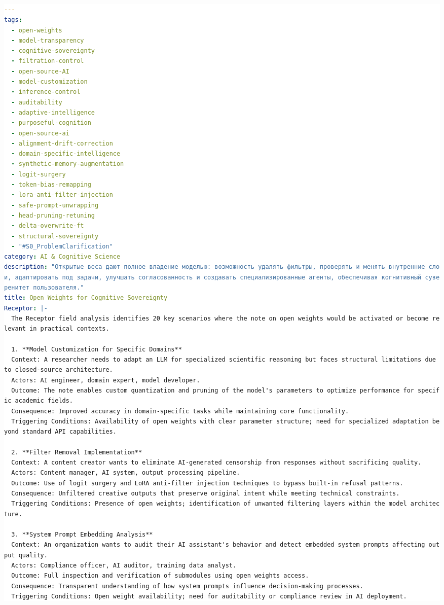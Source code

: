 ```yaml
---
tags:
  - open-weights
  - model-transparency
  - cognitive-sovereignty
  - filtration-control
  - open-source-AI
  - model-customization
  - inference-control
  - auditability
  - adaptive-intelligence
  - purposeful-cognition
  - open-source-ai
  - alignment-drift-correction
  - domain-specific-intelligence
  - synthetic-memory-augmentation
  - logit-surgery
  - token-bias-remapping
  - lora-anti-filter-injection
  - safe-prompt-unwrapping
  - head-pruning-retuning
  - delta-overwrite-ft
  - structural-sovereignty
  - "#S0_ProblemClarification"
category: AI & Cognitive Science
description: "Открытые веса дают полное владение моделью: возможность удалять фильтры, проверять и менять внутренние слои, адаптировать под задачи, улучшать согласованность и создавать специализированные агенты, обеспечивая когнитивный суверенитет пользователя."
title: Open Weights for Cognitive Sovereignty
Receptor: |-
  The Receptor field analysis identifies 20 key scenarios where the note on open weights would be activated or become relevant in practical contexts.

  1. **Model Customization for Specific Domains**
  Context: A researcher needs to adapt an LLM for specialized scientific reasoning but faces structural limitations due to closed-source architecture.
  Actors: AI engineer, domain expert, model developer.
  Outcome: The note enables custom quantization and pruning of the model's parameters to optimize performance for specific academic fields.
  Consequence: Improved accuracy in domain-specific tasks while maintaining core functionality.
  Triggering Conditions: Availability of open weights with clear parameter structure; need for specialized adaptation beyond standard API capabilities.

  2. **Filter Removal Implementation**
  Context: A content creator wants to eliminate AI-generated censorship from responses without sacrificing quality.
  Actors: Content manager, AI system, output processing pipeline.
  Outcome: Use of logit surgery and LoRA anti-filter injection techniques to bypass built-in refusal patterns.
  Consequence: Unfiltered creative outputs that preserve original intent while meeting technical constraints.
  Triggering Conditions: Presence of open weights; identification of unwanted filtering layers within the model architecture.

  3. **System Prompt Embedding Analysis**
  Context: An organization wants to audit their AI assistant's behavior and detect embedded system prompts affecting output quality.
  Actors: Compliance officer, AI auditor, training data analyst.
  Outcome: Full inspection and verification of submodules using open weights access.
  Consequence: Transparent understanding of how system prompts influence decision-making processes.
  Triggering Conditions: Open weight availability; need for auditability or compliance review in AI deployment.

```